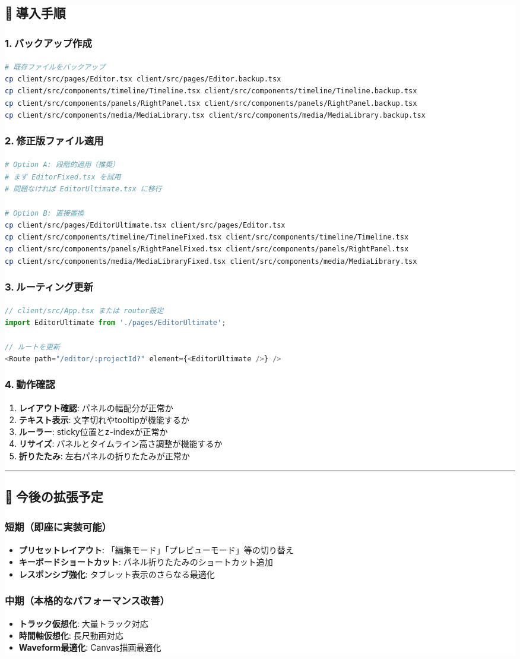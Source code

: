 ## 🔄 導入手順

### 1. バックアップ作成
```bash
# 既存ファイルをバックアップ
cp client/src/pages/Editor.tsx client/src/pages/Editor.backup.tsx
cp client/src/components/timeline/Timeline.tsx client/src/components/timeline/Timeline.backup.tsx
cp client/src/components/panels/RightPanel.tsx client/src/components/panels/RightPanel.backup.tsx
cp client/src/components/media/MediaLibrary.tsx client/src/components/media/MediaLibrary.backup.tsx
```

### 2. 修正版ファイル適用
```bash
# Option A: 段階的適用（推奨）
# まず EditorFixed.tsx を試用
# 問題なければ EditorUltimate.tsx に移行

# Option B: 直接置換
cp client/src/pages/EditorUltimate.tsx client/src/pages/Editor.tsx
cp client/src/components/timeline/TimelineFixed.tsx client/src/components/timeline/Timeline.tsx
cp client/src/components/panels/RightPanelFixed.tsx client/src/components/panels/RightPanel.tsx
cp client/src/components/media/MediaLibraryFixed.tsx client/src/components/media/MediaLibrary.tsx
```

### 3. ルーティング更新
```typescript
// client/src/App.tsx または router設定
import EditorUltimate from './pages/EditorUltimate';

// ルートを更新
<Route path="/editor/:projectId?" element={<EditorUltimate />} />
```

### 4. 動作確認
1. **レイアウト確認**: パネルの幅配分が正常か
2. **テキスト表示**: 文字切れやtooltipが機能するか
3. **ルーラー**: sticky位置とz-indexが正常か
4. **リサイズ**: パネルとタイムライン高さ調整が機能するか
5. **折りたたみ**: 左右パネルの折りたたみが正常か

---

## 🎯 今後の拡張予定

### 短期（即座に実装可能）
- **プリセットレイアウト**: 「編集モード」「プレビューモード」等の切り替え
- **キーボードショートカット**: パネル折りたたみのショートカット追加
- **レスポンシブ強化**: タブレット表示のさらなる最適化

### 中期（本格的なパフォーマンス改善）
- **トラック仮想化**: 大量トラック対応
- **時間軸仮想化**: 長尺動画対応  
- **Waveform最適化**: Canvas描画最適化

